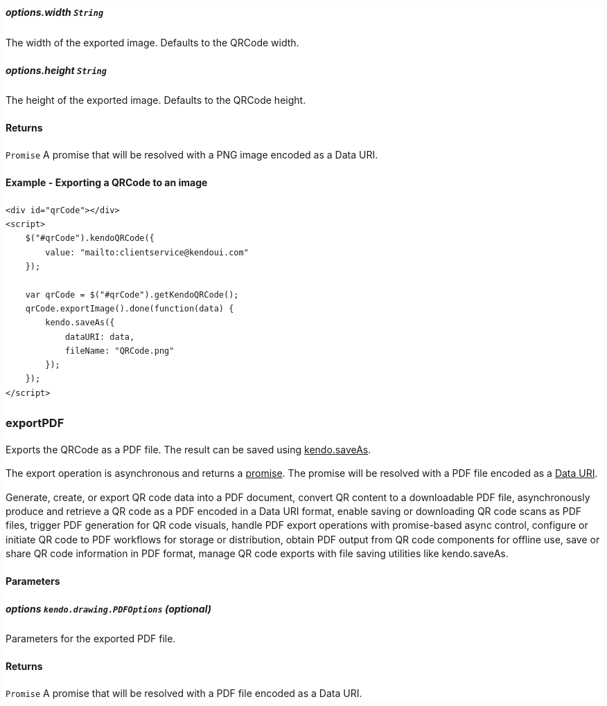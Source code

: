 ##### options.width `String`
The width of the exported image. Defaults to the QRCode width.

##### options.height `String`
The height of the exported image. Defaults to the QRCode height.

#### Returns
`Promise` A promise that will be resolved with a PNG image encoded as a Data URI.

#### Example - Exporting a QRCode to an image
    <div id="qrCode"></div>
    <script>
        $("#qrCode").kendoQRCode({
            value: "mailto:clientservice@kendoui.com"
        });

        var qrCode = $("#qrCode").getKendoQRCode();
        qrCode.exportImage().done(function(data) {
            kendo.saveAs({
                dataURI: data,
                fileName: "QRCode.png"
            });
        });
    </script>


### exportPDF
Exports the QRCode as a PDF file.
The result can be saved using [kendo.saveAs](/api/javascript/kendo/methods/saveas).

The export operation is asynchronous and returns a [promise](https://api.jquery.com/Types/#Promise).
The promise will be resolved with a PDF file encoded as a [Data URI](https://developer.mozilla.org/en-US/docs/data_URIs).


<div class="meta-api-description">
Generate, create, or export QR code data into a PDF document, convert QR content to a downloadable PDF file, asynchronously produce and retrieve a QR code as a PDF encoded in a Data URI format, enable saving or downloading QR code scans as PDF files, trigger PDF generation for QR code visuals, handle PDF export operations with promise-based async control, configure or initiate QR code to PDF workflows for storage or distribution, obtain PDF output from QR code components for offline use, save or share QR code information in PDF format, manage QR code exports with file saving utilities like kendo.saveAs.
</div>

#### Parameters

##### options `kendo.drawing.PDFOptions` *(optional)*
Parameters for the exported PDF file.

#### Returns
`Promise` A promise that will be resolved with a PDF file encoded as a Data URI.
